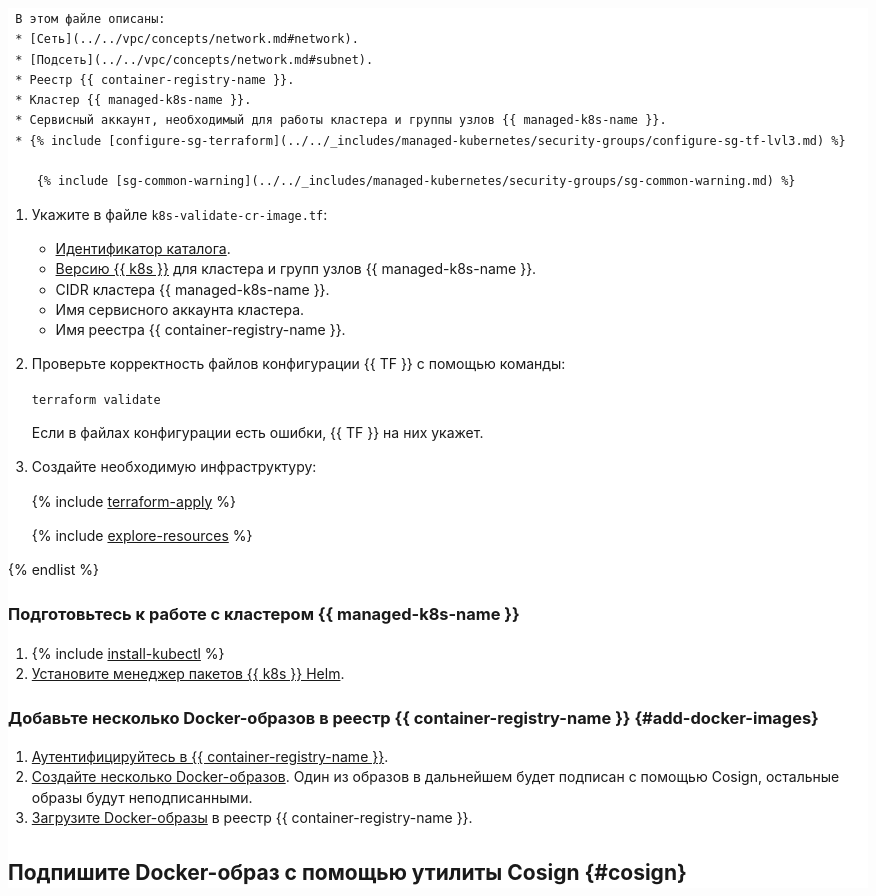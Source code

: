      В этом файле описаны:
     * [Сеть](../../vpc/concepts/network.md#network).
     * [Подсеть](../../vpc/concepts/network.md#subnet).
     * Реестр {{ container-registry-name }}.
     * Кластер {{ managed-k8s-name }}.
     * Сервисный аккаунт, необходимый для работы кластера и группы узлов {{ managed-k8s-name }}.
     * {% include [configure-sg-terraform](../../_includes/managed-kubernetes/security-groups/configure-sg-tf-lvl3.md) %}

        {% include [sg-common-warning](../../_includes/managed-kubernetes/security-groups/sg-common-warning.md) %}

  1. Укажите в файле `k8s-validate-cr-image.tf`:
     * [Идентификатор каталога](../../resource-manager/operations/folder/get-id.md).
     * [Версию {{ k8s }}](../../managed-kubernetes/concepts/release-channels-and-updates.md) для кластера и групп узлов {{ managed-k8s-name }}.
     * CIDR кластера {{ managed-k8s-name }}.
     * Имя сервисного аккаунта кластера.
     * Имя реестра {{ container-registry-name }}.
  1. Проверьте корректность файлов конфигурации {{ TF }} с помощью команды:

     ```bash
     terraform validate
     ```

     Если в файлах конфигурации есть ошибки, {{ TF }} на них укажет.
  1. Создайте необходимую инфраструктуру:

     {% include [terraform-apply](../../_includes/mdb/terraform/apply.md) %}

     {% include [explore-resources](../../_includes/mdb/terraform/explore-resources.md) %}

{% endlist %}

### Подготовьтесь к работе с кластером {{ managed-k8s-name }}

1. {% include [install-kubectl](../../_includes/managed-kubernetes/kubectl-install.md) %}
1. [Установите менеджер пакетов {{ k8s }} Helm](https://helm.sh/ru/docs/intro/install).

### Добавьте несколько Docker-образов в реестр {{ container-registry-name }} {#add-docker-images}

1. [Аутентифицируйтесь в {{ container-registry-name }}](../../container-registry/operations/authentication.md).
1. [Создайте несколько Docker-образов](../../container-registry/operations/docker-image/docker-image-create.md). Один из образов в дальнейшем будет подписан с помощью Cosign, остальные образы будут неподписанными.
1. [Загрузите Docker-образы](../../container-registry/operations/docker-image/docker-image-push.md) в реестр {{ container-registry-name }}.

## Подпишите Docker-образ с помощью утилиты Cosign {#cosign}
